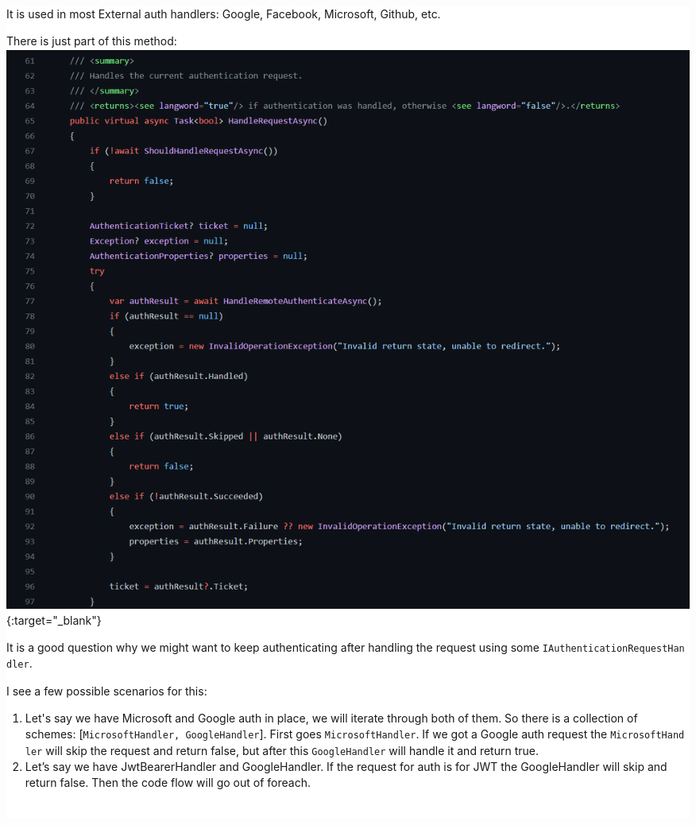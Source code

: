 It is used in most External auth handlers: Google, Facebook, Microsoft, Github, etc.

There is just part of this method:
[![alt_text](/assets/2023-01-08-dot-net-auth-internals-pt1-basics/image13.png "image_tooltip")](/assets/2023-01-08-dot-net-auth-internals-pt1-basics/image13.png "image_tooltip"){:target="_blank"}

It is a good question why we might want to keep authenticating after handling the request using some `IAuthenticationRequestHandler`.

I see a few possible scenarios for this:

1. Let's say we have Microsoft and Google auth in place, we will iterate through both of them. So there is a collection of schemes: [`MicrosoftHandler, GoogleHandler`]. First goes `MicrosoftHandler`. If we got a Google auth request the `MicrosoftHandler` will skip the request and return false, but after this `GoogleHandler` will handle it and return true.
2. Let’s say we have JwtBearerHandler and GoogleHandler. If the request for auth is for JWT the GoogleHandler will skip and return false. Then the code flow will go out of foreach.

<br>
